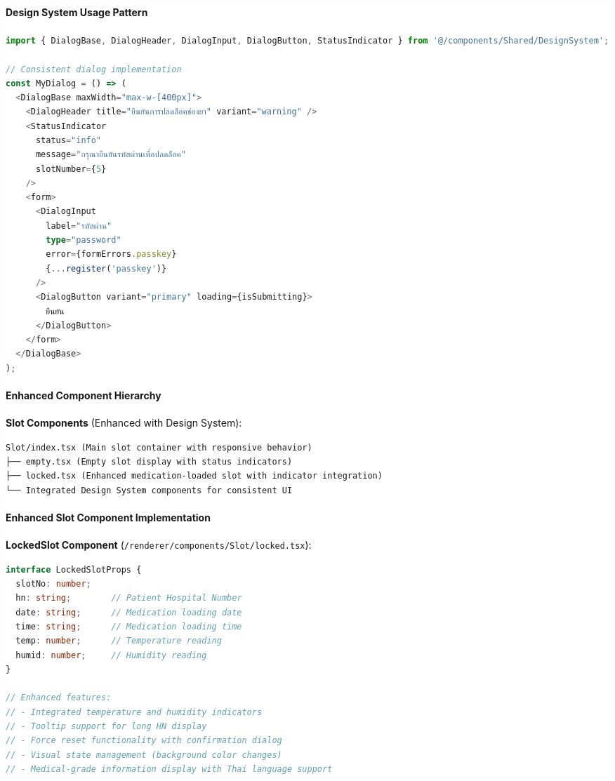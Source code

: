 #### Design System Usage Pattern
```typescript
import { DialogBase, DialogHeader, DialogInput, DialogButton, StatusIndicator } from '@/components/Shared/DesignSystem';

// Consistent dialog implementation
const MyDialog = () => (
  <DialogBase maxWidth="max-w-[400px]">
    <DialogHeader title="ยืนยันการปลดล็อคช่องยา" variant="warning" />
    <StatusIndicator 
      status="info" 
      message="กรุณายืนยันรหัสผ่านเพื่อปลดล็อค"
      slotNumber={5}
    />
    <form>
      <DialogInput 
        label="รหัสผ่าน"
        type="password"
        error={formErrors.passkey}
        {...register('passkey')}
      />
      <DialogButton variant="primary" loading={isSubmitting}>
        ยืนยัน
      </DialogButton>
    </form>
  </DialogBase>
);
```

#### Enhanced Component Hierarchy

**Slot Components** (Enhanced with Design System):
```
Slot/index.tsx (Main slot container with responsive behavior)
├── empty.tsx (Empty slot display with status indicators)
├── locked.tsx (Enhanced medication-loaded slot with indicator integration)
└── Integrated Design System components for consistent UI
```

#### Enhanced Slot Component Implementation

**LockedSlot Component** (`/renderer/components/Slot/locked.tsx`):
```typescript
interface LockedSlotProps {
  slotNo: number;
  hn: string;        // Patient Hospital Number
  date: string;      // Medication loading date
  time: string;      // Medication loading time
  temp: number;      // Temperature reading
  humid: number;     // Humidity reading
}

// Enhanced features:
// - Integrated temperature and humidity indicators
// - Tooltip support for long HN display
// - Force reset functionality with confirmation dialog
// - Visual state management (background color changes)
// - Medical-grade information display with Thai language support
```
